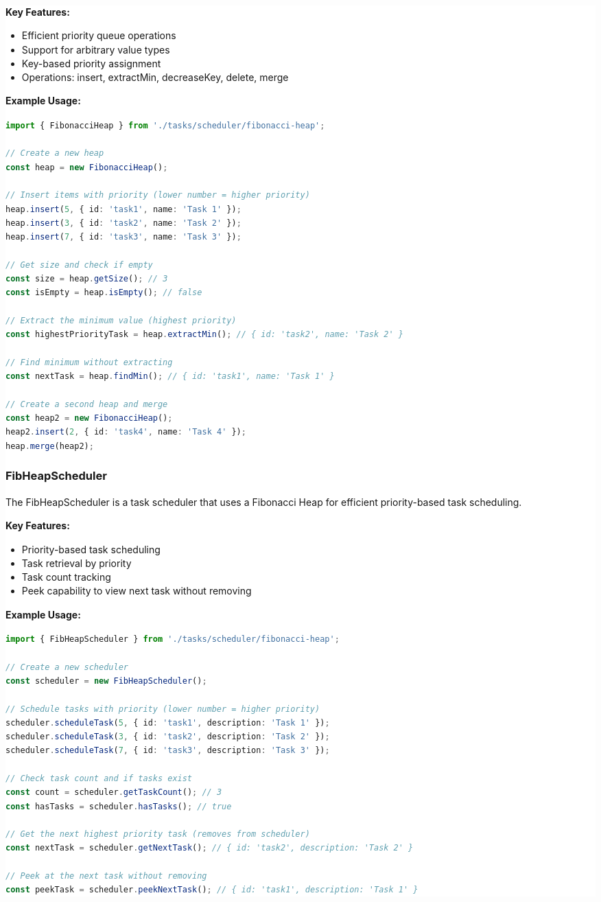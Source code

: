 **Key Features:**
- Efficient priority queue operations
- Support for arbitrary value types
- Key-based priority assignment
- Operations: insert, extractMin, decreaseKey, delete, merge

**Example Usage:**
```typescript
import { FibonacciHeap } from './tasks/scheduler/fibonacci-heap';

// Create a new heap
const heap = new FibonacciHeap();

// Insert items with priority (lower number = higher priority)
heap.insert(5, { id: 'task1', name: 'Task 1' });
heap.insert(3, { id: 'task2', name: 'Task 2' });
heap.insert(7, { id: 'task3', name: 'Task 3' });

// Get size and check if empty
const size = heap.getSize(); // 3
const isEmpty = heap.isEmpty(); // false

// Extract the minimum value (highest priority)
const highestPriorityTask = heap.extractMin(); // { id: 'task2', name: 'Task 2' }

// Find minimum without extracting
const nextTask = heap.findMin(); // { id: 'task1', name: 'Task 1' }

// Create a second heap and merge
const heap2 = new FibonacciHeap();
heap2.insert(2, { id: 'task4', name: 'Task 4' });
heap.merge(heap2);
```

### FibHeapScheduler

The FibHeapScheduler is a task scheduler that uses a Fibonacci Heap for efficient priority-based task scheduling.

**Key Features:**
- Priority-based task scheduling
- Task retrieval by priority
- Task count tracking
- Peek capability to view next task without removing

**Example Usage:**
```typescript
import { FibHeapScheduler } from './tasks/scheduler/fibonacci-heap';

// Create a new scheduler
const scheduler = new FibHeapScheduler();

// Schedule tasks with priority (lower number = higher priority)
scheduler.scheduleTask(5, { id: 'task1', description: 'Task 1' });
scheduler.scheduleTask(3, { id: 'task2', description: 'Task 2' });
scheduler.scheduleTask(7, { id: 'task3', description: 'Task 3' });

// Check task count and if tasks exist
const count = scheduler.getTaskCount(); // 3
const hasTasks = scheduler.hasTasks(); // true

// Get the next highest priority task (removes from scheduler)
const nextTask = scheduler.getNextTask(); // { id: 'task2', description: 'Task 2' }

// Peek at the next task without removing
const peekTask = scheduler.peekNextTask(); // { id: 'task1', description: 'Task 1' }
```